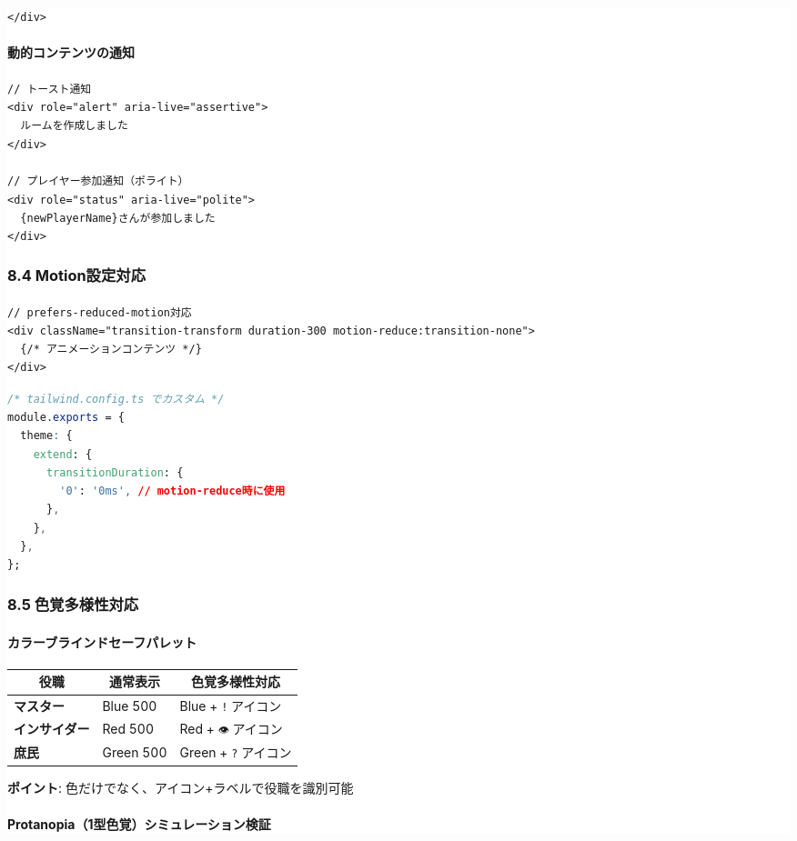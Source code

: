 ```tsx
</div>
```

#### 動的コンテンツの通知

```tsx
// トースト通知
<div role="alert" aria-live="assertive">
  ルームを作成しました
</div>

// プレイヤー参加通知（ポライト）
<div role="status" aria-live="polite">
  {newPlayerName}さんが参加しました
</div>
```

### 8.4 Motion設定対応

```tsx
// prefers-reduced-motion対応
<div className="transition-transform duration-300 motion-reduce:transition-none">
  {/* アニメーションコンテンツ */}
</div>
```

```css
/* tailwind.config.ts でカスタム */
module.exports = {
  theme: {
    extend: {
      transitionDuration: {
        '0': '0ms', // motion-reduce時に使用
      },
    },
  },
};
```

### 8.5 色覚多様性対応

#### カラーブラインドセーフパレット

| 役職 | 通常表示 | 色覚多様性対応 |
|------|---------|---------------|
| **マスター** | Blue 500 | Blue + `!` アイコン |
| **インサイダー** | Red 500 | Red + `👁` アイコン |
| **庶民** | Green 500 | Green + `?` アイコン |

**ポイント**: 色だけでなく、アイコン+ラベルで役職を識別可能

#### Protanopia（1型色覚）シミュレーション検証

